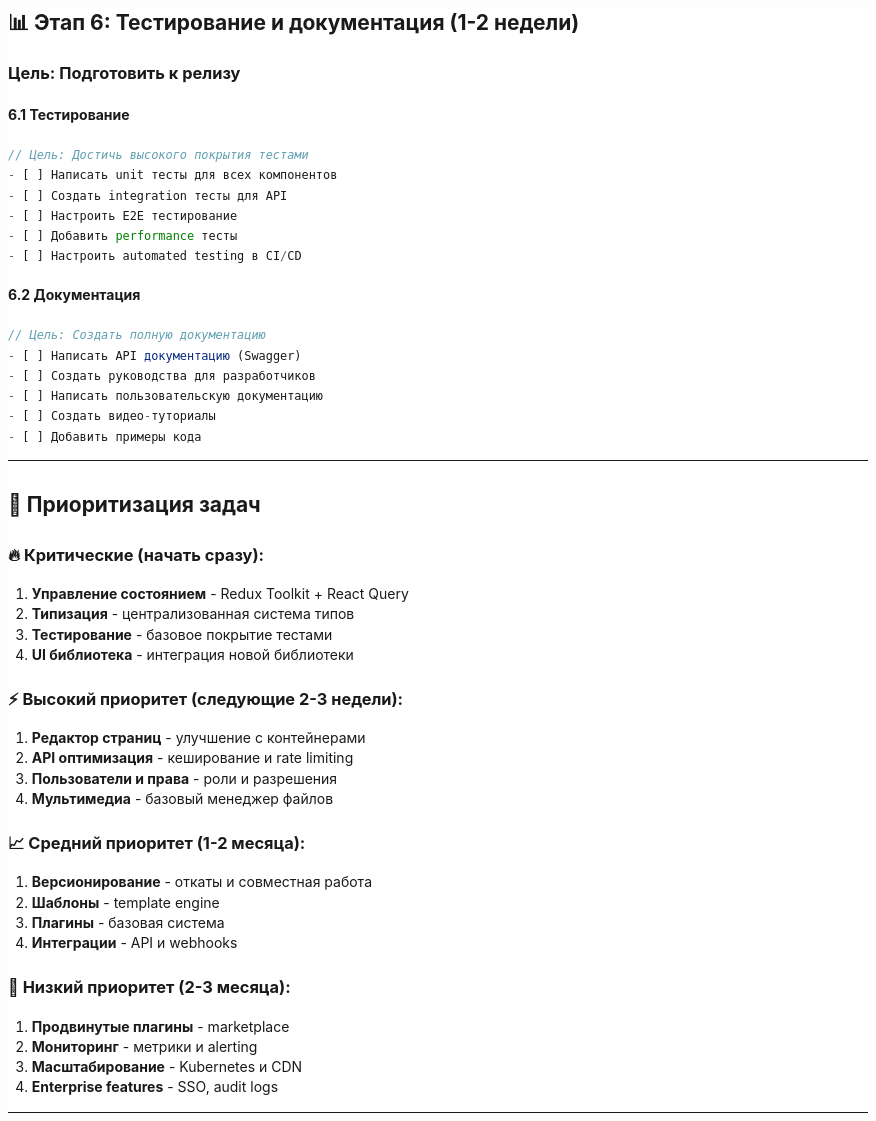 
## 📊 Этап 6: Тестирование и документация (1-2 недели)

### Цель: Подготовить к релизу

#### 6.1 **Тестирование**
```typescript
// Цель: Достичь высокого покрытия тестами
- [ ] Написать unit тесты для всех компонентов
- [ ] Создать integration тесты для API
- [ ] Настроить E2E тестирование
- [ ] Добавить performance тесты
- [ ] Настроить automated testing в CI/CD
```

#### 6.2 **Документация**
```typescript
// Цель: Создать полную документацию
- [ ] Написать API документацию (Swagger)
- [ ] Создать руководства для разработчиков
- [ ] Написать пользовательскую документацию
- [ ] Создать видео-туториалы
- [ ] Добавить примеры кода
```

---

## 🎯 Приоритизация задач

### 🔥 **Критические (начать сразу):**
1. **Управление состоянием** - Redux Toolkit + React Query
2. **Типизация** - централизованная система типов
3. **Тестирование** - базовое покрытие тестами
4. **UI библиотека** - интеграция новой библиотеки

### ⚡ **Высокий приоритет (следующие 2-3 недели):**
1. **Редактор страниц** - улучшение с контейнерами
2. **API оптимизация** - кеширование и rate limiting
3. **Пользователи и права** - роли и разрешения
4. **Мультимедиа** - базовый менеджер файлов

### 📈 **Средний приоритет (1-2 месяца):**
1. **Версионирование** - откаты и совместная работа
2. **Шаблоны** - template engine
3. **Плагины** - базовая система
4. **Интеграции** - API и webhooks

### 🎨 **Низкий приоритет (2-3 месяца):**
1. **Продвинутые плагины** - marketplace
2. **Мониторинг** - метрики и alerting
3. **Масштабирование** - Kubernetes и CDN
4. **Enterprise features** - SSO, audit logs

---